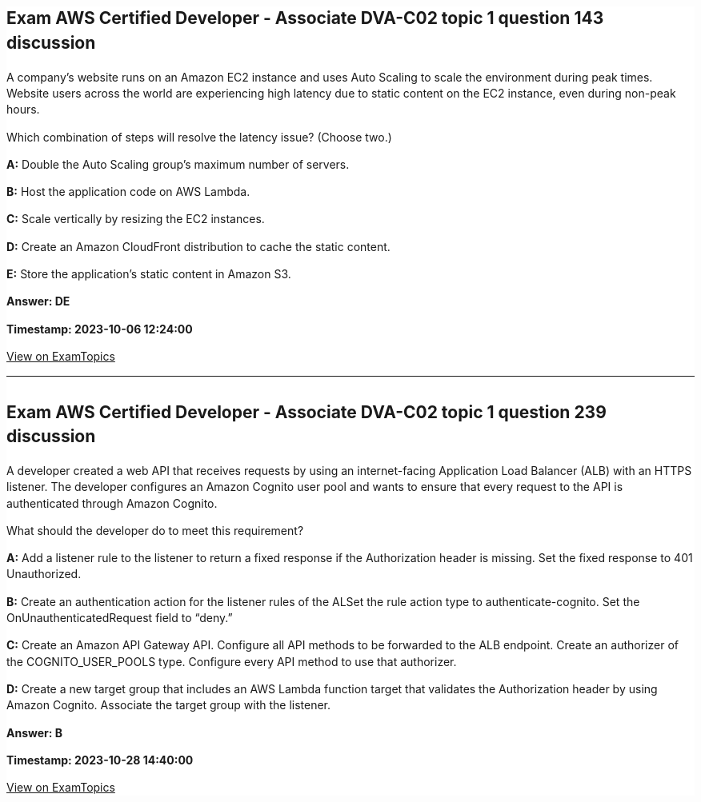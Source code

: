 ## Exam AWS Certified Developer - Associate DVA-C02 topic 1 question 143 discussion

A company’s website runs on an Amazon EC2 instance and uses Auto Scaling to scale the environment during peak times. Website users across the world are experiencing high latency due to static content on the EC2 instance, even during non-peak hours.

Which combination of steps will resolve the latency issue? (Choose two.)

**A:** Double the Auto Scaling group’s maximum number of servers.

**B:** Host the application code on AWS Lambda.

**C:** Scale vertically by resizing the EC2 instances.

**D:** Create an Amazon CloudFront distribution to cache the static content.

**E:** Store the application’s static content in Amazon S3.



**Answer: DE**

**Timestamp: 2023-10-06 12:24:00**

[View on ExamTopics](https://www.examtopics.com/discussions/amazon/view/122655-exam-aws-certified-developer-associate-dva-c02-topic-1/)

----------------------------------------

## Exam AWS Certified Developer - Associate DVA-C02 topic 1 question 239 discussion

A developer created a web API that receives requests by using an internet-facing Application Load Balancer (ALB) with an HTTPS listener. The developer configures an Amazon Cognito user pool and wants to ensure that every request to the API is authenticated through Amazon Cognito.

What should the developer do to meet this requirement?

**A:** Add a listener rule to the listener to return a fixed response if the Authorization header is missing. Set the fixed response to 401 Unauthorized.

**B:** Create an authentication action for the listener rules of the ALSet the rule action type to authenticate-cognito. Set the OnUnauthenticatedRequest field to “deny.”

**C:** Create an Amazon API Gateway API. Configure all API methods to be forwarded to the ALB endpoint. Create an authorizer of the COGNITO_USER_POOLS type. Configure every API method to use that authorizer.

**D:** Create a new target group that includes an AWS Lambda function target that validates the Authorization header by using Amazon Cognito. Associate the target group with the listener.



**Answer: B**

**Timestamp: 2023-10-28 14:40:00**

[View on ExamTopics](https://www.examtopics.com/discussions/amazon/view/124826-exam-aws-certified-developer-associate-dva-c02-topic-1/)
